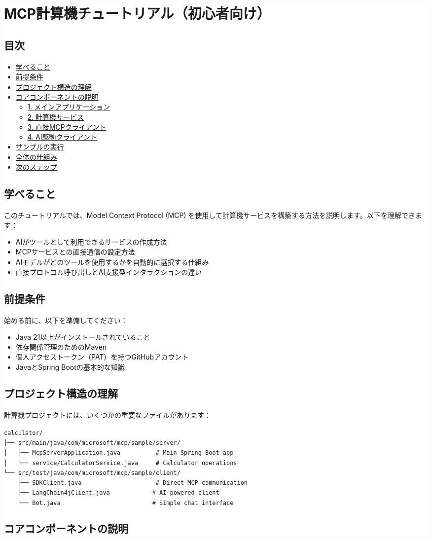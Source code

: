 
# MCP計算機チュートリアル（初心者向け）

## 目次

- [学べること](../../../../../04-PracticalSamples/mcp/calculator)
- [前提条件](../../../../../04-PracticalSamples/mcp/calculator)
- [プロジェクト構造の理解](../../../../../04-PracticalSamples/mcp/calculator)
- [コアコンポーネントの説明](../../../../../04-PracticalSamples/mcp/calculator)
  - [1. メインアプリケーション](../../../../../04-PracticalSamples/mcp/calculator)
  - [2. 計算機サービス](../../../../../04-PracticalSamples/mcp/calculator)
  - [3. 直接MCPクライアント](../../../../../04-PracticalSamples/mcp/calculator)
  - [4. AI駆動クライアント](../../../../../04-PracticalSamples/mcp/calculator)
- [サンプルの実行](../../../../../04-PracticalSamples/mcp/calculator)
- [全体の仕組み](../../../../../04-PracticalSamples/mcp/calculator)
- [次のステップ](../../../../../04-PracticalSamples/mcp/calculator)

## 学べること

このチュートリアルでは、Model Context Protocol (MCP) を使用して計算機サービスを構築する方法を説明します。以下を理解できます：

- AIがツールとして利用できるサービスの作成方法
- MCPサービスとの直接通信の設定方法
- AIモデルがどのツールを使用するかを自動的に選択する仕組み
- 直接プロトコル呼び出しとAI支援型インタラクションの違い

## 前提条件

始める前に、以下を準備してください：
- Java 21以上がインストールされていること
- 依存関係管理のためのMaven
- 個人アクセストークン（PAT）を持つGitHubアカウント
- JavaとSpring Bootの基本的な知識

## プロジェクト構造の理解

計算機プロジェクトには、いくつかの重要なファイルがあります：

```
calculator/
├── src/main/java/com/microsoft/mcp/sample/server/
│   ├── McpServerApplication.java          # Main Spring Boot app
│   └── service/CalculatorService.java     # Calculator operations
└── src/test/java/com/microsoft/mcp/sample/client/
    ├── SDKClient.java                     # Direct MCP communication
    ├── LangChain4jClient.java            # AI-powered client
    └── Bot.java                          # Simple chat interface
```

## コアコンポーネントの説明
